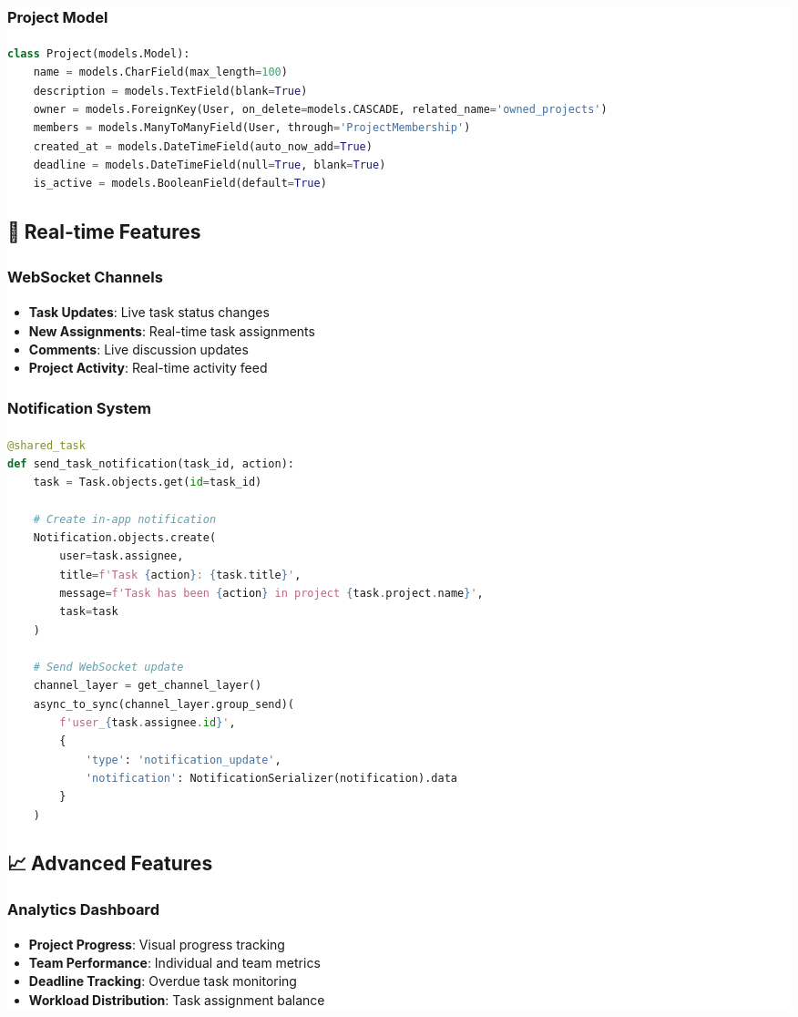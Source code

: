 ### Project Model
```python
class Project(models.Model):
    name = models.CharField(max_length=100)
    description = models.TextField(blank=True)
    owner = models.ForeignKey(User, on_delete=models.CASCADE, related_name='owned_projects')
    members = models.ManyToManyField(User, through='ProjectMembership')
    created_at = models.DateTimeField(auto_now_add=True)
    deadline = models.DateTimeField(null=True, blank=True)
    is_active = models.BooleanField(default=True)
```

## 🔄 Real-time Features

### WebSocket Channels
- **Task Updates**: Live task status changes
- **New Assignments**: Real-time task assignments
- **Comments**: Live discussion updates
- **Project Activity**: Real-time activity feed

### Notification System
```python
@shared_task
def send_task_notification(task_id, action):
    task = Task.objects.get(id=task_id)
    
    # Create in-app notification
    Notification.objects.create(
        user=task.assignee,
        title=f'Task {action}: {task.title}',
        message=f'Task has been {action} in project {task.project.name}',
        task=task
    )
    
    # Send WebSocket update
    channel_layer = get_channel_layer()
    async_to_sync(channel_layer.group_send)(
        f'user_{task.assignee.id}',
        {
            'type': 'notification_update',
            'notification': NotificationSerializer(notification).data
        }
    )
```

## 📈 Advanced Features

### Analytics Dashboard
- **Project Progress**: Visual progress tracking
- **Team Performance**: Individual and team metrics
- **Deadline Tracking**: Overdue task monitoring
- **Workload Distribution**: Task assignment balance
